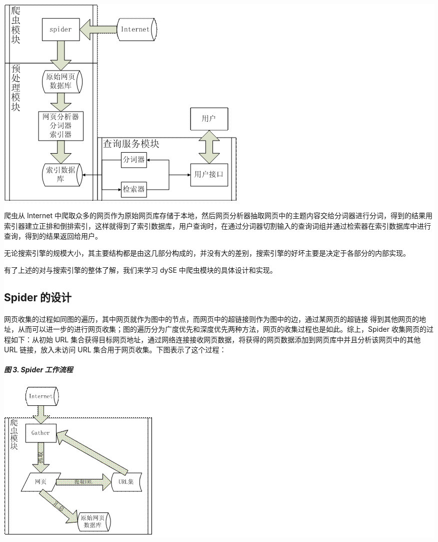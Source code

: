 ![图 2. 搜索引擎整体结构](../ibm_articles_img/j-lo-dyse1_images_image002.gif)

爬虫从 Internet 中爬取众多的网页作为原始网页库存储于本地，然后网页分析器抽取网页中的主题内容交给分词器进行分词，得到的结果用索引器建立正排和倒排索引，这样就得到了索引数据库，用户查询时，在通过分词器切割输入的查询词组并通过检索器在索引数据库中进行查询，得到的结果返回给用户。

无论搜索引擎的规模大小，其主要结构都是由这几部分构成的，并没有大的差别，搜索引擎的好坏主要是决定于各部分的内部实现。

有了上述的对与搜索引擎的整体了解，我们来学习 dySE 中爬虫模块的具体设计和实现。

## Spider 的设计

网页收集的过程如同图的遍历，其中网页就作为图中的节点，而网页中的超链接则作为图中的边，通过某网页的超链接 得到其他网页的地址，从而可以进一步的进行网页收集；图的遍历分为广度优先和深度优先两种方法，网页的收集过程也是如此。综上，Spider 收集网页的过程如下：从初始 URL 集合获得目标网页地址，通过网络连接接收网页数据，将获得的网页数据添加到网页库中并且分析该网页中的其他 URL 链接，放入未访问 URL 集合用于网页收集。下图表示了这个过程：

##### 图 3\. Spider 工作流程

![图 3. Spider 工作流程](../ibm_articles_img/j-lo-dyse1_images_image003.gif)
